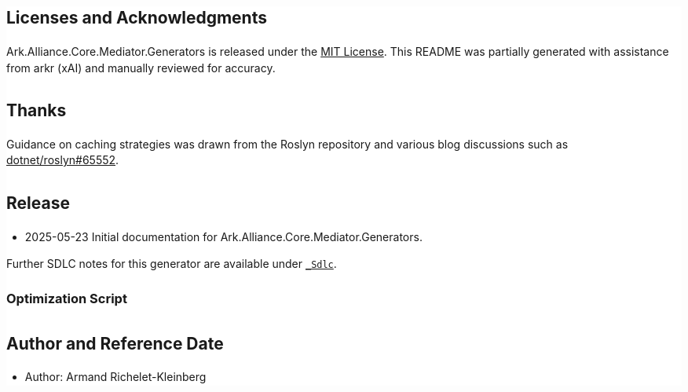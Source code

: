 ## Licenses and Acknowledgments
Ark.Alliance.Core.Mediator.Generators is released under the [MIT License](../../LICENSE.txt). This README was partially generated with assistance from arkr (xAI) and manually reviewed for accuracy.

## Thanks
Guidance on caching strategies was drawn from the Roslyn repository and various blog discussions such as [dotnet/roslyn#65552](https://github.com/dotnet/roslyn/issues/65552).

## Release
- 2025-05-23 Initial documentation for Ark.Alliance.Core.Mediator.Generators.

Further SDLC notes for this generator are available under
[`_Sdlc`](./_Sdlc/README.md).

### Optimization Script


## Author and Reference Date
- Author: Armand Richelet-Kleinberg

